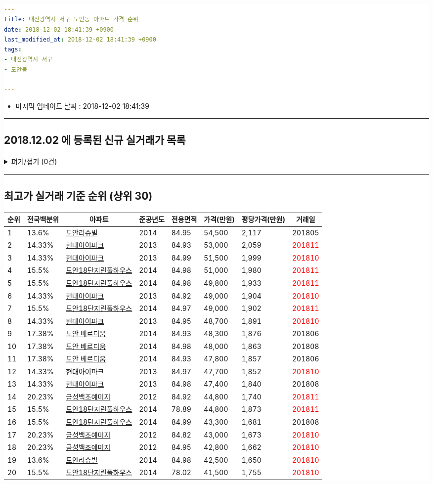 ```yaml
---
title: 대전광역시 서구 도안동 아파트 가격 순위
date: 2018-12-02 18:41:39 +0900
last_modified_at: 2018-12-02 18:41:39 +0900
tags:
- 대전광역시 서구
- 도안동

---
```


* 마지막 업데이트 날짜 : 2018-12-02 18:41:39

---

## 2018.12.02 에 등록된 신규 실거래가 목록

<details><summary>펴기/접기 (0건)</summary></details>

---

## 최고가 실거래 기준 순위 (상위 30)


|순위|전국백분위|아파트|준공년도|전용면적|가격(만원)|평당가격(만원)|거래일|
|---|---|---|---|---|---|---|---|
|1|13.6%|[도안리슈빌](https://search.naver.com/search.naver?query=%EB%8C%80%EC%A0%84%EA%B4%91%EC%97%AD%EC%8B%9C+%EC%84%9C%EA%B5%AC+%EB%8F%84%EC%95%88%EB%8F%99+%EB%8F%84%EC%95%88%EB%A6%AC%EC%8A%88%EB%B9%8C)|2014|84.95|54,500|2,117|201805|
|2|14.33%|[현대아이파크](https://search.naver.com/search.naver?query=%EB%8C%80%EC%A0%84%EA%B4%91%EC%97%AD%EC%8B%9C+%EC%84%9C%EA%B5%AC+%EB%8F%84%EC%95%88%EB%8F%99+%ED%98%84%EB%8C%80%EC%95%84%EC%9D%B4%ED%8C%8C%ED%81%AC)|2013|84.93|53,000|2,059|<span style="color:red">201811</span>|
|3|14.33%|[현대아이파크](https://search.naver.com/search.naver?query=%EB%8C%80%EC%A0%84%EA%B4%91%EC%97%AD%EC%8B%9C+%EC%84%9C%EA%B5%AC+%EB%8F%84%EC%95%88%EB%8F%99+%ED%98%84%EB%8C%80%EC%95%84%EC%9D%B4%ED%8C%8C%ED%81%AC)|2013|84.99|51,500|1,999|<span style="color:red">201810</span>|
|4|15.5%|[도안18단지린풀하우스](https://search.naver.com/search.naver?query=%EB%8C%80%EC%A0%84%EA%B4%91%EC%97%AD%EC%8B%9C+%EC%84%9C%EA%B5%AC+%EB%8F%84%EC%95%88%EB%8F%99+%EB%8F%84%EC%95%8818%EB%8B%A8%EC%A7%80%EB%A6%B0%ED%92%80%ED%95%98%EC%9A%B0%EC%8A%A4)|2014|84.98|51,000|1,980|<span style="color:red">201811</span>|
|5|15.5%|[도안18단지린풀하우스](https://search.naver.com/search.naver?query=%EB%8C%80%EC%A0%84%EA%B4%91%EC%97%AD%EC%8B%9C+%EC%84%9C%EA%B5%AC+%EB%8F%84%EC%95%88%EB%8F%99+%EB%8F%84%EC%95%8818%EB%8B%A8%EC%A7%80%EB%A6%B0%ED%92%80%ED%95%98%EC%9A%B0%EC%8A%A4)|2014|84.98|49,800|1,933|<span style="color:red">201811</span>|
|6|14.33%|[현대아이파크](https://search.naver.com/search.naver?query=%EB%8C%80%EC%A0%84%EA%B4%91%EC%97%AD%EC%8B%9C+%EC%84%9C%EA%B5%AC+%EB%8F%84%EC%95%88%EB%8F%99+%ED%98%84%EB%8C%80%EC%95%84%EC%9D%B4%ED%8C%8C%ED%81%AC)|2013|84.92|49,000|1,904|<span style="color:red">201810</span>|
|7|15.5%|[도안18단지린풀하우스](https://search.naver.com/search.naver?query=%EB%8C%80%EC%A0%84%EA%B4%91%EC%97%AD%EC%8B%9C+%EC%84%9C%EA%B5%AC+%EB%8F%84%EC%95%88%EB%8F%99+%EB%8F%84%EC%95%8818%EB%8B%A8%EC%A7%80%EB%A6%B0%ED%92%80%ED%95%98%EC%9A%B0%EC%8A%A4)|2014|84.97|49,000|1,902|<span style="color:red">201811</span>|
|8|14.33%|[현대아이파크](https://search.naver.com/search.naver?query=%EB%8C%80%EC%A0%84%EA%B4%91%EC%97%AD%EC%8B%9C+%EC%84%9C%EA%B5%AC+%EB%8F%84%EC%95%88%EB%8F%99+%ED%98%84%EB%8C%80%EC%95%84%EC%9D%B4%ED%8C%8C%ED%81%AC)|2013|84.95|48,700|1,891|<span style="color:red">201810</span>|
|9|17.38%|[도안 베르디움](https://search.naver.com/search.naver?query=%EB%8C%80%EC%A0%84%EA%B4%91%EC%97%AD%EC%8B%9C+%EC%84%9C%EA%B5%AC+%EB%8F%84%EC%95%88%EB%8F%99+%EB%8F%84%EC%95%88+%EB%B2%A0%EB%A5%B4%EB%94%94%EC%9B%80)|2014|84.93|48,300|1,876|201806|
|10|17.38%|[도안 베르디움](https://search.naver.com/search.naver?query=%EB%8C%80%EC%A0%84%EA%B4%91%EC%97%AD%EC%8B%9C+%EC%84%9C%EA%B5%AC+%EB%8F%84%EC%95%88%EB%8F%99+%EB%8F%84%EC%95%88+%EB%B2%A0%EB%A5%B4%EB%94%94%EC%9B%80)|2014|84.98|48,000|1,863|201808|
|11|17.38%|[도안 베르디움](https://search.naver.com/search.naver?query=%EB%8C%80%EC%A0%84%EA%B4%91%EC%97%AD%EC%8B%9C+%EC%84%9C%EA%B5%AC+%EB%8F%84%EC%95%88%EB%8F%99+%EB%8F%84%EC%95%88+%EB%B2%A0%EB%A5%B4%EB%94%94%EC%9B%80)|2014|84.93|47,800|1,857|201806|
|12|14.33%|[현대아이파크](https://search.naver.com/search.naver?query=%EB%8C%80%EC%A0%84%EA%B4%91%EC%97%AD%EC%8B%9C+%EC%84%9C%EA%B5%AC+%EB%8F%84%EC%95%88%EB%8F%99+%ED%98%84%EB%8C%80%EC%95%84%EC%9D%B4%ED%8C%8C%ED%81%AC)|2013|84.97|47,700|1,852|<span style="color:red">201810</span>|
|13|14.33%|[현대아이파크](https://search.naver.com/search.naver?query=%EB%8C%80%EC%A0%84%EA%B4%91%EC%97%AD%EC%8B%9C+%EC%84%9C%EA%B5%AC+%EB%8F%84%EC%95%88%EB%8F%99+%ED%98%84%EB%8C%80%EC%95%84%EC%9D%B4%ED%8C%8C%ED%81%AC)|2013|84.98|47,400|1,840|201808|
|14|20.23%|[금성백조예미지](https://search.naver.com/search.naver?query=%EB%8C%80%EC%A0%84%EA%B4%91%EC%97%AD%EC%8B%9C+%EC%84%9C%EA%B5%AC+%EB%8F%84%EC%95%88%EB%8F%99+%EA%B8%88%EC%84%B1%EB%B0%B1%EC%A1%B0%EC%98%88%EB%AF%B8%EC%A7%80)|2012|84.92|44,800|1,740|<span style="color:red">201811</span>|
|15|15.5%|[도안18단지린풀하우스](https://search.naver.com/search.naver?query=%EB%8C%80%EC%A0%84%EA%B4%91%EC%97%AD%EC%8B%9C+%EC%84%9C%EA%B5%AC+%EB%8F%84%EC%95%88%EB%8F%99+%EB%8F%84%EC%95%8818%EB%8B%A8%EC%A7%80%EB%A6%B0%ED%92%80%ED%95%98%EC%9A%B0%EC%8A%A4)|2014|78.89|44,800|1,873|<span style="color:red">201811</span>|
|16|15.5%|[도안18단지린풀하우스](https://search.naver.com/search.naver?query=%EB%8C%80%EC%A0%84%EA%B4%91%EC%97%AD%EC%8B%9C+%EC%84%9C%EA%B5%AC+%EB%8F%84%EC%95%88%EB%8F%99+%EB%8F%84%EC%95%8818%EB%8B%A8%EC%A7%80%EB%A6%B0%ED%92%80%ED%95%98%EC%9A%B0%EC%8A%A4)|2014|84.99|43,300|1,681|201808|
|17|20.23%|[금성백조예미지](https://search.naver.com/search.naver?query=%EB%8C%80%EC%A0%84%EA%B4%91%EC%97%AD%EC%8B%9C+%EC%84%9C%EA%B5%AC+%EB%8F%84%EC%95%88%EB%8F%99+%EA%B8%88%EC%84%B1%EB%B0%B1%EC%A1%B0%EC%98%88%EB%AF%B8%EC%A7%80)|2012|84.82|43,000|1,673|<span style="color:red">201810</span>|
|18|20.23%|[금성백조예미지](https://search.naver.com/search.naver?query=%EB%8C%80%EC%A0%84%EA%B4%91%EC%97%AD%EC%8B%9C+%EC%84%9C%EA%B5%AC+%EB%8F%84%EC%95%88%EB%8F%99+%EA%B8%88%EC%84%B1%EB%B0%B1%EC%A1%B0%EC%98%88%EB%AF%B8%EC%A7%80)|2012|84.95|42,800|1,662|<span style="color:red">201810</span>|
|19|13.6%|[도안리슈빌](https://search.naver.com/search.naver?query=%EB%8C%80%EC%A0%84%EA%B4%91%EC%97%AD%EC%8B%9C+%EC%84%9C%EA%B5%AC+%EB%8F%84%EC%95%88%EB%8F%99+%EB%8F%84%EC%95%88%EB%A6%AC%EC%8A%88%EB%B9%8C)|2014|84.98|42,500|1,650|<span style="color:red">201810</span>|
|20|15.5%|[도안18단지린풀하우스](https://search.naver.com/search.naver?query=%EB%8C%80%EC%A0%84%EA%B4%91%EC%97%AD%EC%8B%9C+%EC%84%9C%EA%B5%AC+%EB%8F%84%EC%95%88%EB%8F%99+%EB%8F%84%EC%95%8818%EB%8B%A8%EC%A7%80%EB%A6%B0%ED%92%80%ED%95%98%EC%9A%B0%EC%8A%A4)|2014|78.02|41,500|1,755|<span style="color:red">201810</span>|